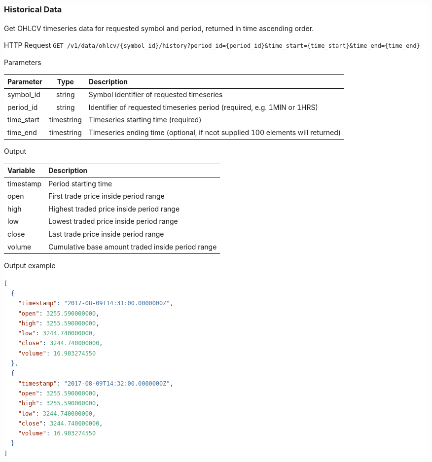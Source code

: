 ### Historical Data
Get OHLCV timeseries data for requested symbol and period, returned in time ascending order.

HTTP Request
`GET /v1/data/ohlcv/{symbol_id}/history?period_id={period_id}&time_start={time_start}&time_end={time_end}`

Parameters

| Parameter | Type | Description |
| :-- | :--: | :-- |
| symbol_id | string | Symbol identifier of requested timeseries |
| period_id | string | Identifier of requested timeseries period (required, e.g. 1MIN or 1HRS) |
| time_start | timestring | Timeseries starting time (required) |
| time_end | timestring | Timeseries ending time (optional, if ncot supplied 100 elements will returned) |

Output

| Variable | Description |
| :-- | :-- |
| timestamp | Period starting time |
| open | First trade price inside period range |
| high | Highest traded price inside period range |
| low | Lowest traded price inside period range |
| close | Last trade price inside period range |
| volume | Cumulative base amount traded inside period range |

Output example
```json
[
  {
    "timestamp": "2017-08-09T14:31:00.0000000Z",
    "open": 3255.590000000,
    "high": 3255.590000000,
    "low": 3244.740000000,
    "close": 3244.740000000,
    "volume": 16.903274550
  },
  {
    "timestamp": "2017-08-09T14:32:00.0000000Z",
    "open": 3255.590000000,
    "high": 3255.590000000,
    "low": 3244.740000000,
    "close": 3244.740000000,
    "volume": 16.903274550
  }
]
```

